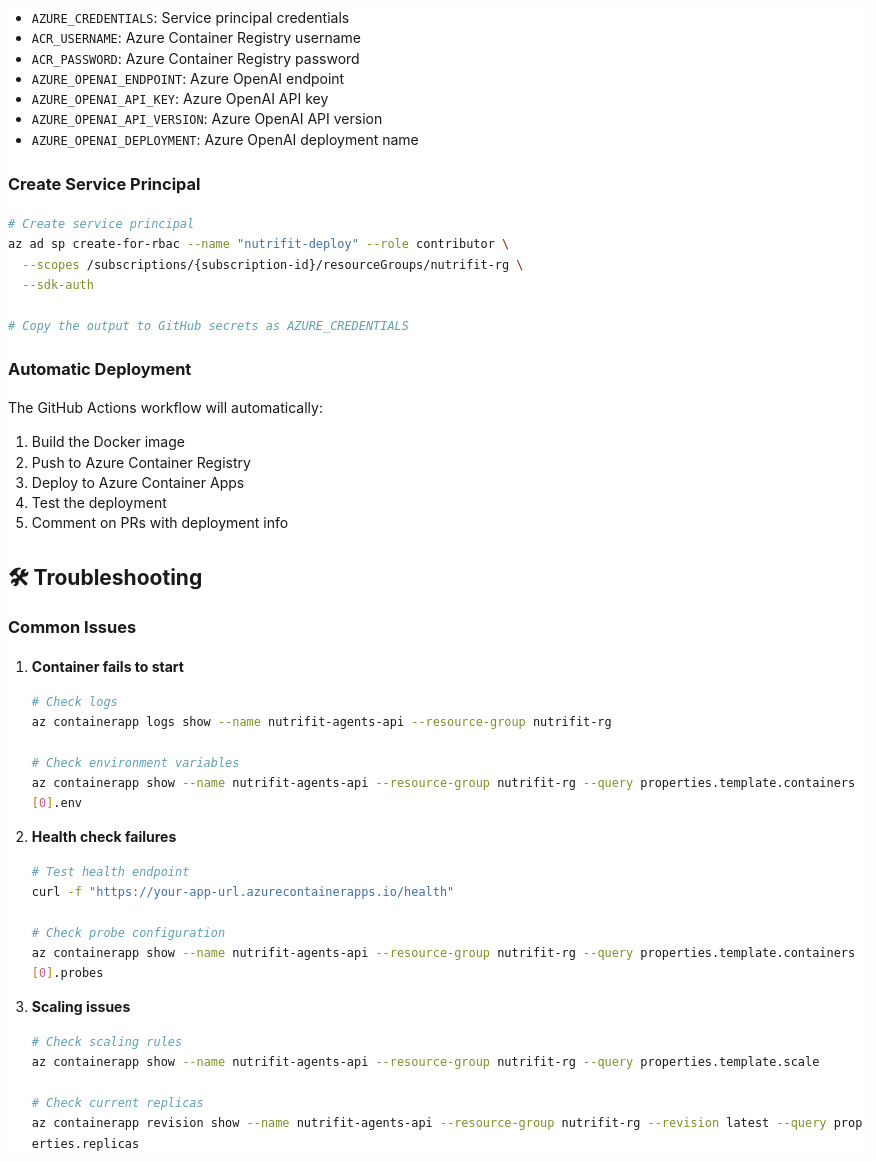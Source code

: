 - `AZURE_CREDENTIALS`: Service principal credentials
- `ACR_USERNAME`: Azure Container Registry username
- `ACR_PASSWORD`: Azure Container Registry password
- `AZURE_OPENAI_ENDPOINT`: Azure OpenAI endpoint
- `AZURE_OPENAI_API_KEY`: Azure OpenAI API key
- `AZURE_OPENAI_API_VERSION`: Azure OpenAI API version
- `AZURE_OPENAI_DEPLOYMENT`: Azure OpenAI deployment name

### **Create Service Principal**

```bash
# Create service principal
az ad sp create-for-rbac --name "nutrifit-deploy" --role contributor \
  --scopes /subscriptions/{subscription-id}/resourceGroups/nutrifit-rg \
  --sdk-auth

# Copy the output to GitHub secrets as AZURE_CREDENTIALS
```

### **Automatic Deployment**

The GitHub Actions workflow will automatically:
1. Build the Docker image
2. Push to Azure Container Registry
3. Deploy to Azure Container Apps
4. Test the deployment
5. Comment on PRs with deployment info

## 🛠️ Troubleshooting

### **Common Issues**

1. **Container fails to start**
   ```bash
   # Check logs
   az containerapp logs show --name nutrifit-agents-api --resource-group nutrifit-rg
   
   # Check environment variables
   az containerapp show --name nutrifit-agents-api --resource-group nutrifit-rg --query properties.template.containers[0].env
   ```

2. **Health check failures**
   ```bash
   # Test health endpoint
   curl -f "https://your-app-url.azurecontainerapps.io/health"
   
   # Check probe configuration
   az containerapp show --name nutrifit-agents-api --resource-group nutrifit-rg --query properties.template.containers[0].probes
   ```

3. **Scaling issues**
   ```bash
   # Check scaling rules
   az containerapp show --name nutrifit-agents-api --resource-group nutrifit-rg --query properties.template.scale
   
   # Check current replicas
   az containerapp revision show --name nutrifit-agents-api --resource-group nutrifit-rg --revision latest --query properties.replicas
   ```

